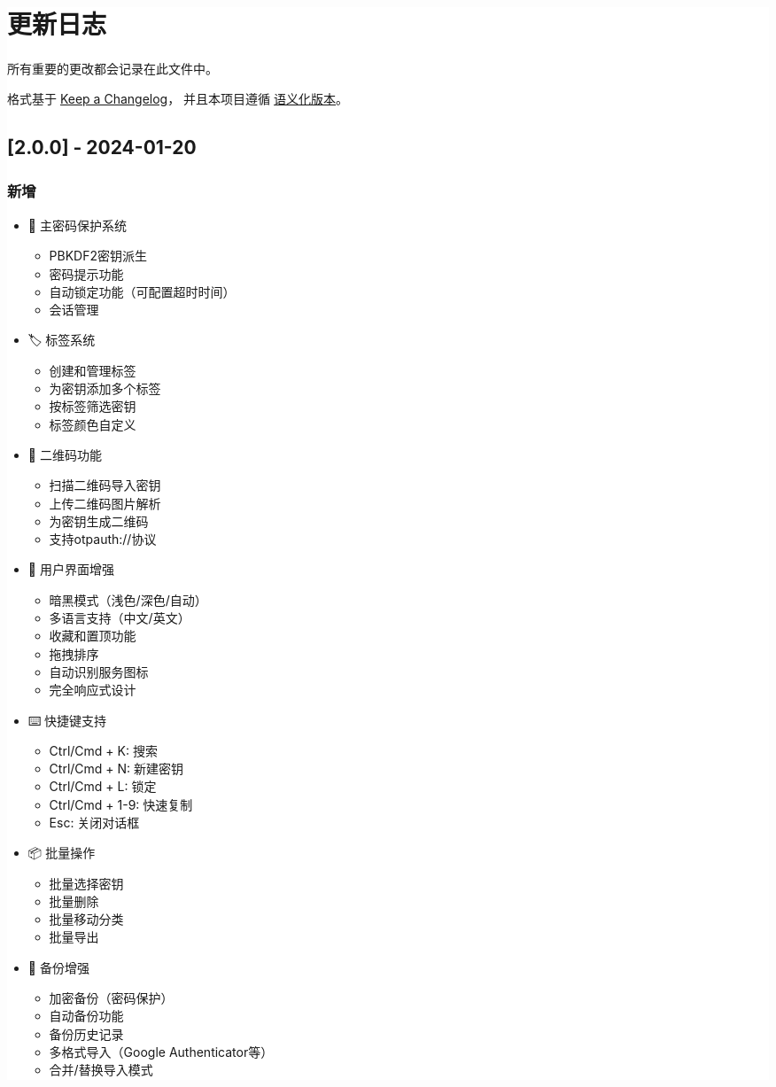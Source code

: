 # 更新日志

所有重要的更改都会记录在此文件中。

格式基于 [Keep a Changelog](https://keepachangelog.com/zh-CN/1.0.0/)，
并且本项目遵循 [语义化版本](https://semver.org/lang/zh-CN/)。

## [2.0.0] - 2024-01-20

### 新增
- 🔐 主密码保护系统
  - PBKDF2密钥派生
  - 密码提示功能
  - 自动锁定功能（可配置超时时间）
  - 会话管理
  
- 🏷️ 标签系统
  - 创建和管理标签
  - 为密钥添加多个标签
  - 按标签筛选密钥
  - 标签颜色自定义

- 📸 二维码功能
  - 扫描二维码导入密钥
  - 上传二维码图片解析
  - 为密钥生成二维码
  - 支持otpauth://协议

- 🎨 用户界面增强
  - 暗黑模式（浅色/深色/自动）
  - 多语言支持（中文/英文）
  - 收藏和置顶功能
  - 拖拽排序
  - 自动识别服务图标
  - 完全响应式设计

- ⌨️ 快捷键支持
  - Ctrl/Cmd + K: 搜索
  - Ctrl/Cmd + N: 新建密钥
  - Ctrl/Cmd + L: 锁定
  - Ctrl/Cmd + 1-9: 快速复制
  - Esc: 关闭对话框

- 📦 批量操作
  - 批量选择密钥
  - 批量删除
  - 批量移动分类
  - 批量导出

- 💾 备份增强
  - 加密备份（密码保护）
  - 自动备份功能
  - 备份历史记录
  - 多格式导入（Google Authenticator等）
  - 合并/替换导入模式
